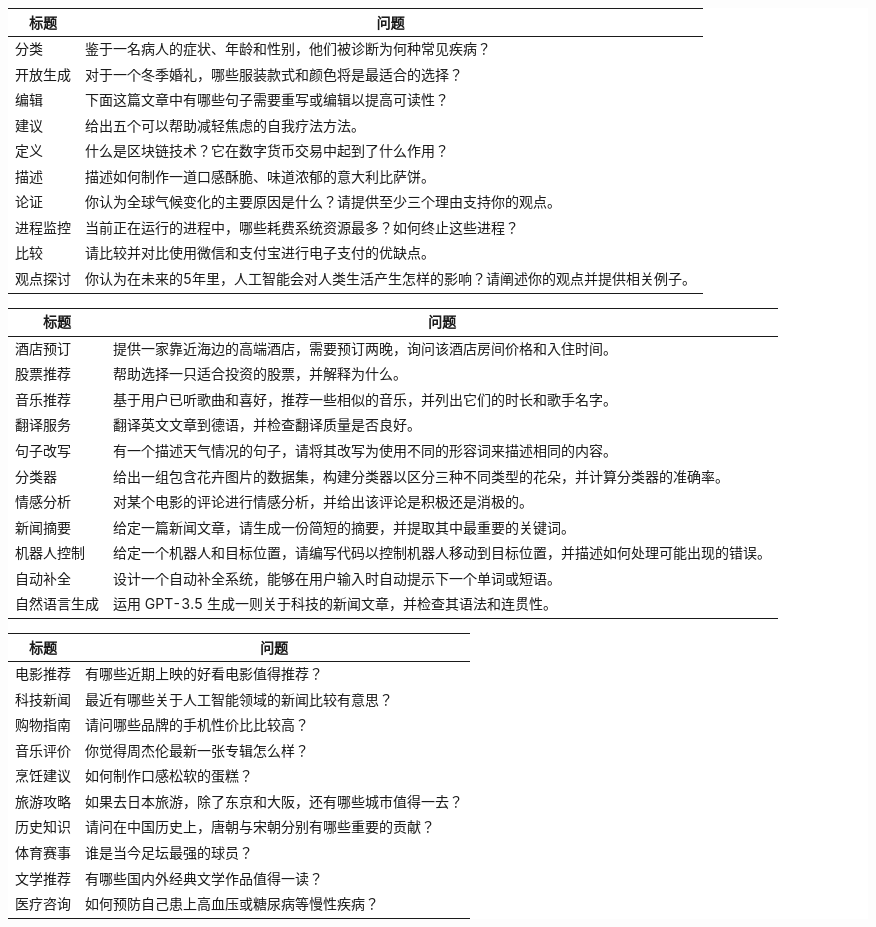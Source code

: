 | 标题 | 问题 |
| --- | --- |
| 分类 | 鉴于一名病人的症状、年龄和性别，他们被诊断为何种常见疾病？ |
| 开放生成 | 对于一个冬季婚礼，哪些服装款式和颜色将是最适合的选择？ |
| 编辑 | 下面这篇文章中有哪些句子需要重写或编辑以提高可读性？ |
| 建议 | 给出五个可以帮助减轻焦虑的自我疗法方法。 |
| 定义 | 什么是区块链技术？它在数字货币交易中起到了什么作用？ |
| 描述 | 描述如何制作一道口感酥脆、味道浓郁的意大利比萨饼。 |
| 论证 | 你认为全球气候变化的主要原因是什么？请提供至少三个理由支持你的观点。 |
| 进程监控 | 当前正在运行的进程中，哪些耗费系统资源最多？如何终止这些进程？ |
| 比较 | 请比较并对比使用微信和支付宝进行电子支付的优缺点。 |
| 观点探讨 | 你认为在未来的5年里，人工智能会对人类生活产生怎样的影响？请阐述你的观点并提供相关例子。 |

| 标题                | 问题                                                                                                                     |
|---------------------|--------------------------------------------------------------------------------------------------------------------------|
| 酒店预订            | 提供一家靠近海边的高端酒店，需要预订两晚，询问该酒店房间价格和入住时间。                                          |
| 股票推荐            | 帮助选择一只适合投资的股票，并解释为什么。                                                                              |
| 音乐推荐            | 基于用户已听歌曲和喜好，推荐一些相似的音乐，并列出它们的时长和歌手名字。                                               |
| 翻译服务            | 翻译英文文章到德语，并检查翻译质量是否良好。                                                                               |
| 句子改写            | 有一个描述天气情况的句子，请将其改写为使用不同的形容词来描述相同的内容。                                                   |
| 分类器              | 给出一组包含花卉图片的数据集，构建分类器以区分三种不同类型的花朵，并计算分类器的准确率。                                   |
| 情感分析            | 对某个电影的评论进行情感分析，并给出该评论是积极还是消极的。                                                             |
| 新闻摘要            | 给定一篇新闻文章，请生成一份简短的摘要，并提取其中最重要的关键词。                                                         |
| 机器人控制          | 给定一个机器人和目标位置，请编写代码以控制机器人移动到目标位置，并描述如何处理可能出现的错误。                               |
| 自动补全            | 设计一个自动补全系统，能够在用户输入时自动提示下一个单词或短语。                                                           |
| 自然语言生成        | 运用 GPT-3.5 生成一则关于科技的新闻文章，并检查其语法和连贯性。                                                              |

|标题|问题|
|---|---|
|电影推荐|有哪些近期上映的好看电影值得推荐？|
|科技新闻|最近有哪些关于人工智能领域的新闻比较有意思？|
|购物指南|请问哪些品牌的手机性价比比较高？|
|音乐评价|你觉得周杰伦最新一张专辑怎么样？|
|烹饪建议|如何制作口感松软的蛋糕？|
|旅游攻略|如果去日本旅游，除了东京和大阪，还有哪些城市值得一去？|
|历史知识|请问在中国历史上，唐朝与宋朝分别有哪些重要的贡献？|
|体育赛事|谁是当今足坛最强的球员？|
|文学推荐|有哪些国内外经典文学作品值得一读？|
|医疗咨询|如何预防自己患上高血压或糖尿病等慢性疾病？|
